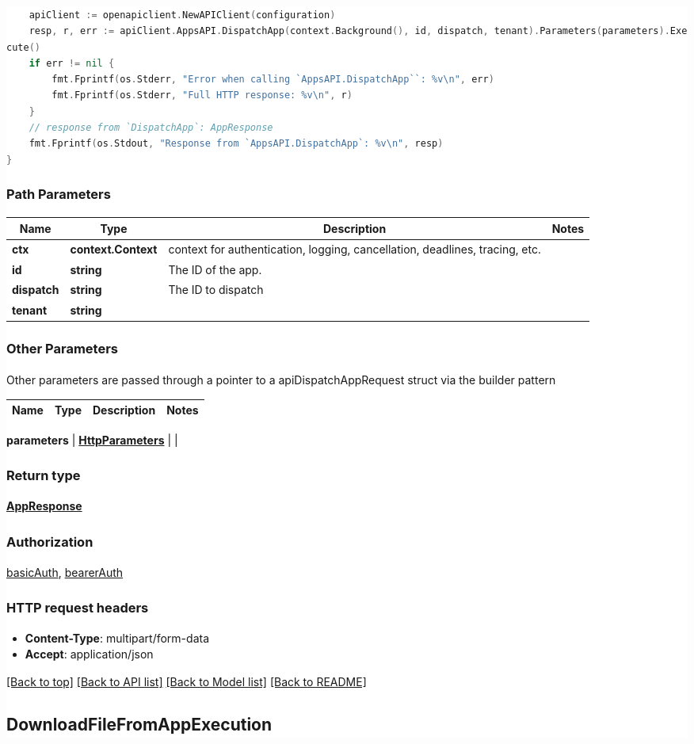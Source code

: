```go
	apiClient := openapiclient.NewAPIClient(configuration)
	resp, r, err := apiClient.AppsAPI.DispatchApp(context.Background(), id, dispatch, tenant).Parameters(parameters).Execute()
	if err != nil {
		fmt.Fprintf(os.Stderr, "Error when calling `AppsAPI.DispatchApp``: %v\n", err)
		fmt.Fprintf(os.Stderr, "Full HTTP response: %v\n", r)
	}
	// response from `DispatchApp`: AppResponse
	fmt.Fprintf(os.Stdout, "Response from `AppsAPI.DispatchApp`: %v\n", resp)
}
```

### Path Parameters


Name | Type | Description  | Notes
------------- | ------------- | ------------- | -------------
**ctx** | **context.Context** | context for authentication, logging, cancellation, deadlines, tracing, etc.
**id** | **string** | The ID of the app. | 
**dispatch** | **string** | The ID to dispatch | 
**tenant** | **string** |  | 

### Other Parameters

Other parameters are passed through a pointer to a apiDispatchAppRequest struct via the builder pattern


Name | Type | Description  | Notes
------------- | ------------- | ------------- | -------------



 **parameters** | [**HttpParameters**](HttpParameters.md) |  | 

### Return type

[**AppResponse**](AppResponse.md)

### Authorization

[basicAuth](../README.md#basicAuth), [bearerAuth](../README.md#bearerAuth)

### HTTP request headers

- **Content-Type**: multipart/form-data
- **Accept**: application/json

[[Back to top]](#) [[Back to API list]](../README.md#documentation-for-api-endpoints)
[[Back to Model list]](../README.md#documentation-for-models)
[[Back to README]](../README.md)


## DownloadFileFromAppExecution

